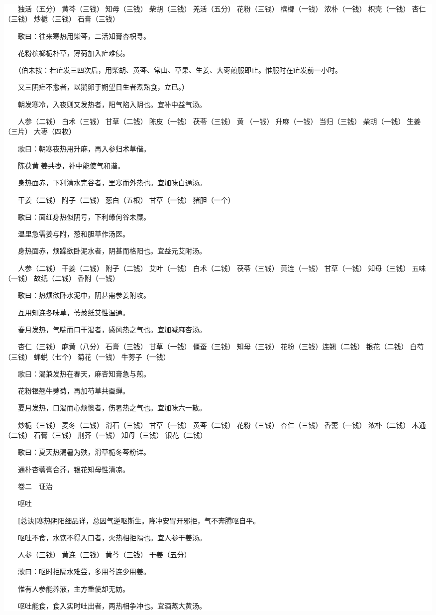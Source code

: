 
　　独活（五分） 黄芩（三钱） 知母（三钱） 柴胡（三钱） 羌活（五分） 花粉（三钱） 槟榔（一钱） 浓朴（一钱） 枳壳（一钱） 杏仁（三钱） 炒栀（三钱） 石膏（三钱）

　　歌曰：往来寒热用柴芩，二活知膏杏枳寻。

　　花粉槟榔栀朴草，薄荷加入疟难侵。

　　（伯未按：若疟发三四次后，用柴胡、黄芩、常山、草果、生姜、大枣煎服即止。惟服时在疟发前一小时。

　　又三阴疟不愈者，以鹅卵于朔望日生者煮熟食，立已。）

　　朝发寒冷，入夜则又发热者，阳气陷入阴也。宜补中益气汤。

　　人参（二钱） 白术（三钱） 甘草（二钱） 陈皮（一钱） 茯苓（三钱） 黄 （一钱） 升麻（一钱） 当归（三钱） 柴胡（一钱） 生姜（三片） 大枣（四枚）

　　歌曰：朝寒夜热用升麻，再入参归术草偕。

　　陈茯黄 姜共枣，补中能使气和谐。

　　身热面赤，下利清水完谷者，里寒而外热也。宜加味白通汤。

　　干姜（二钱） 附子（二钱） 葱白（五根） 甘草（一钱） 猪胆（一个）

　　歌曰：面红身热似阴亏，下利缘何谷未糜。

　　温里急需姜与附，葱和胆草作汤医。

　　身热面赤，烦躁欲卧泥水者，阴甚而格阳也。宜益元艾附汤。

　　人参（二钱） 干姜（二钱） 附子（二钱） 艾叶（一钱） 白术（二钱） 茯苓（三钱） 黄连（一钱） 甘草（一钱） 知母（三钱） 五味（一钱） 故纸（二钱） 香附（一钱）

　　歌曰：热烦欲卧水泥中，阴甚需参姜附攻。

　　互用知连冬味草，苓葱纸艾性温通。

　　春月发热，气喘而口干渴者，感风热之气也。宜加减麻杏汤。

　　杏仁（三钱） 麻黄（八分） 石膏（三钱） 甘草（一钱） 僵蚕（三钱） 知母（三钱） 花粉（三钱）连翘（二钱） 银花（二钱） 白芍（三钱） 蝉蜕（七个） 菊花（一钱） 牛蒡子（一钱）

　　歌曰：渴兼发热在春天，麻杏知膏急与煎。

　　花粉银翘牛蒡菊，再加芍草共蚕蝉。

　　夏月发热，口渴而心烦懊者，伤暑热之气也。宜加味六一散。

　　炒栀（三钱） 麦冬（二钱） 滑石（三钱） 甘草（一钱） 黄芩（二钱） 花粉（三钱） 杏仁（三钱） 香薷（一钱） 浓朴（二钱） 木通（二钱） 石膏（三钱） 荆芥（一钱） 知母（三钱） 银花（二钱）

　　歌曰：夏天热渴暑为殃，滑草栀冬芩粉详。

　　通朴杏薷膏合芥，银花知母性清凉。

　　卷二　证治

　　呕吐

　　[总诀]寒热阴阳细品详，总因气逆呕斯生。降冲安胃开邪拒，气不奔腾呕自平。

　　呕吐不食，水饮不得入口者，火热相拒隔也。宜人参干姜汤。

　　人参（三钱） 黄连（三钱） 黄芩（三钱） 干姜（五分）

　　歌曰：呕时拒隔水难尝，多用芩连少用姜。

　　惟有人参能养液，主方重使却无妨。

　　呕吐能食，食入实时吐出者，两热相争冲也。宜酒蒸大黄汤。
